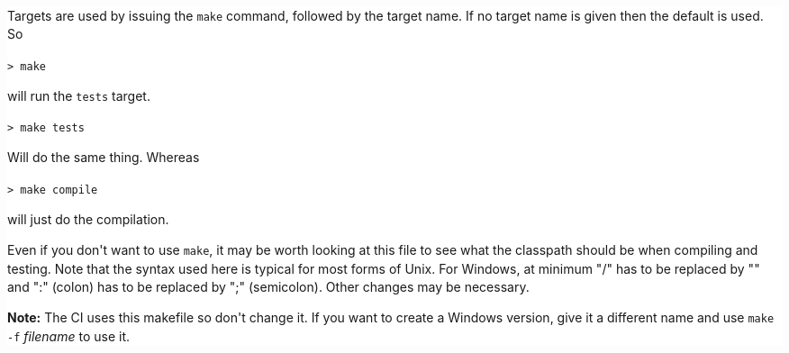 </dd>
</dl>

Targets are used by issuing the `make` command, followed by the target name.
If no target name is given then the default is used. So
<pre>
<code>&gt; make</code>
</pre>
will run the `tests` target.
<pre>
<code>&gt; make tests</code>
</pre>
Will do the same thing. Whereas
<pre>
<code>&gt; make compile</code>
</pre>
will just do the compilation.

Even if you don't want to use `make`, it may be worth looking at this file to
see what the classpath should be when compiling and testing. Note that the
syntax used here is typical for most forms of Unix. For Windows, at minimum
"/" has to be replaced by "\" and ":" (colon) has to be replaced by ";"
(semicolon). Other changes may be necessary.

**Note:** The CI uses this makefile so don't change it. If you want to create a Windows version, give it a different name and use `make -f` *filename* to use it.
